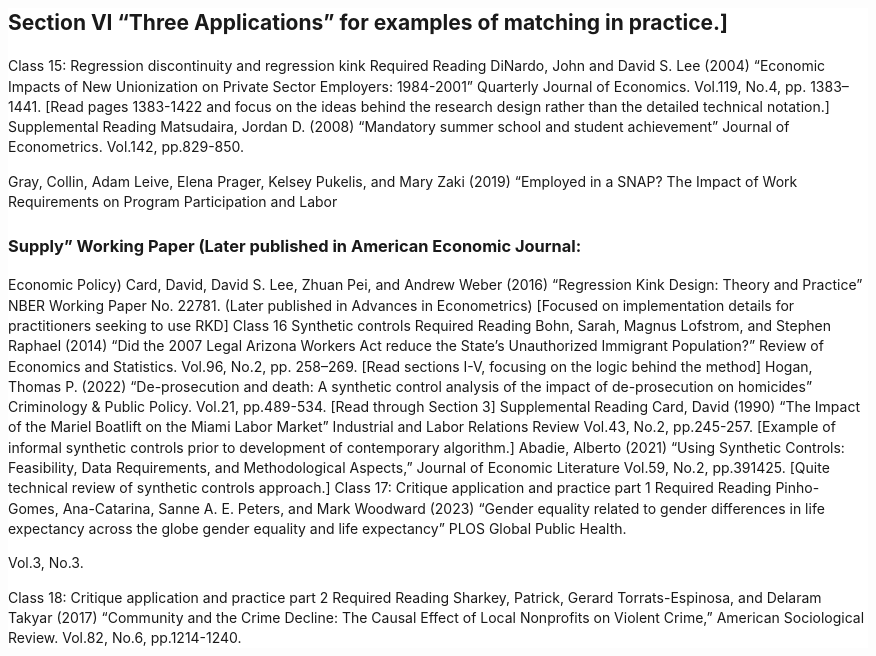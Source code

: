 ## Section VI “Three Applications” for examples of matching in practice.]

Class 15: Regression discontinuity and regression kink
Required Reading
DiNardo, John and David S. Lee (2004) “Economic Impacts of New Unionization on
Private Sector Employers: 1984-2001” Quarterly Journal of Economics. Vol.119,
No.4, pp. 1383–1441. [Read pages 1383-1422 and focus on the ideas behind the
research design rather than the detailed technical notation.]
Supplemental Reading
Matsudaira, Jordan D. (2008) “Mandatory summer school and student achievement”
Journal of Econometrics. Vol.142, pp.829-850.

Gray, Collin, Adam Leive, Elena Prager, Kelsey Pukelis, and Mary Zaki (2019) “Employed
in a SNAP? The Impact of Work Requirements on Program Participation and Labor
### Supply” Working Paper (Later published in American Economic Journal:

Economic Policy)
Card, David, David S. Lee, Zhuan Pei, and Andrew Weber (2016) “Regression Kink
Design: Theory and Practice” NBER Working Paper No. 22781. (Later published
in Advances in Econometrics) [Focused on implementation details for practitioners
seeking to use RKD]
Class 16 Synthetic controls
Required Reading
Bohn, Sarah, Magnus Lofstrom, and Stephen Raphael (2014) “Did the 2007 Legal Arizona
Workers Act reduce the State’s Unauthorized Immigrant Population?” Review of
Economics and Statistics. Vol.96, No.2, pp. 258–269. [Read sections I-V, focusing
on the logic behind the method]
Hogan, Thomas P. (2022) “De-prosecution and death: A synthetic control analysis of the
impact of de-prosecution on homicides” Criminology & Public Policy. Vol.21,
pp.489-534. [Read through Section 3]
Supplemental Reading
Card, David (1990) “The Impact of the Mariel Boatlift on the Miami Labor Market”
Industrial and Labor Relations Review Vol.43, No.2, pp.245-257. [Example of
informal synthetic controls prior to development of contemporary algorithm.]
Abadie, Alberto (2021) “Using Synthetic Controls: Feasibility, Data Requirements, and
Methodological Aspects,” Journal of Economic Literature Vol.59, No.2, pp.391425. [Quite technical review of synthetic controls approach.]
Class 17: Critique application and practice part 1
Required Reading
Pinho-Gomes, Ana-Catarina, Sanne A. E. Peters, and Mark Woodward (2023)
“Gender equality related to gender differences in life expectancy across the
globe gender equality and life expectancy” PLOS Global Public Health.

Vol.3, No.3.

Class 18: Critique application and practice part 2
Required Reading
Sharkey, Patrick, Gerard Torrats-Espinosa, and Delaram Takyar (2017) “Community and
the Crime Decline: The Causal Effect of Local Nonprofits on Violent Crime,”
American Sociological Review. Vol.82, No.6, pp.1214-1240.

